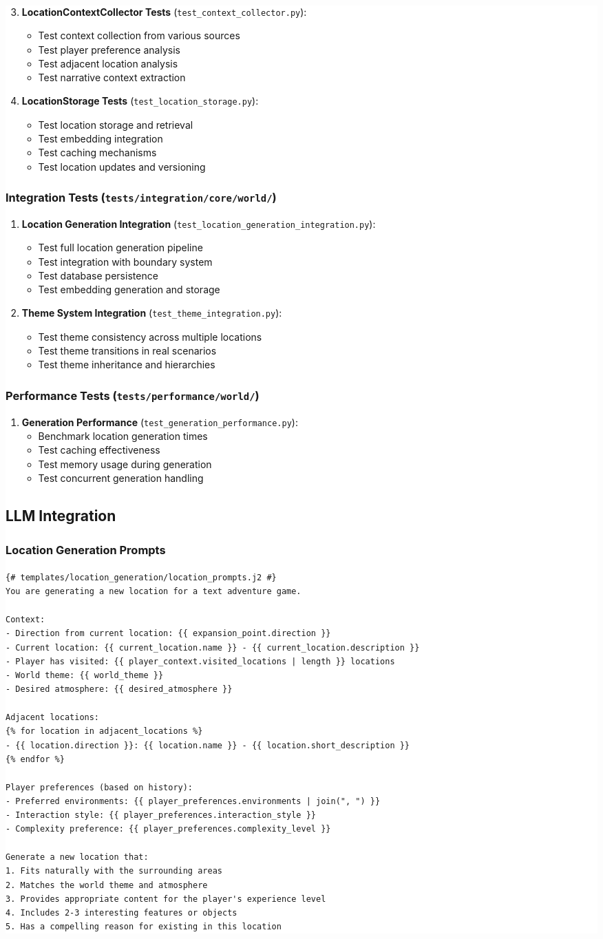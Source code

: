 3. **LocationContextCollector Tests** (`test_context_collector.py`):
   - Test context collection from various sources
   - Test player preference analysis
   - Test adjacent location analysis
   - Test narrative context extraction

4. **LocationStorage Tests** (`test_location_storage.py`):
   - Test location storage and retrieval
   - Test embedding integration
   - Test caching mechanisms
   - Test location updates and versioning

### Integration Tests (`tests/integration/core/world/`)

1. **Location Generation Integration** (`test_location_generation_integration.py`):
   - Test full location generation pipeline
   - Test integration with boundary system
   - Test database persistence
   - Test embedding generation and storage

2. **Theme System Integration** (`test_theme_integration.py`):
   - Test theme consistency across multiple locations
   - Test theme transitions in real scenarios
   - Test theme inheritance and hierarchies

### Performance Tests (`tests/performance/world/`)

1. **Generation Performance** (`test_generation_performance.py`):
   - Benchmark location generation times
   - Test caching effectiveness
   - Test memory usage during generation
   - Test concurrent generation handling

## LLM Integration

### Location Generation Prompts
```jinja2
{# templates/location_generation/location_prompts.j2 #}
You are generating a new location for a text adventure game.

Context:
- Direction from current location: {{ expansion_point.direction }}
- Current location: {{ current_location.name }} - {{ current_location.description }}
- Player has visited: {{ player_context.visited_locations | length }} locations
- World theme: {{ world_theme }}
- Desired atmosphere: {{ desired_atmosphere }}

Adjacent locations:
{% for location in adjacent_locations %}
- {{ location.direction }}: {{ location.name }} - {{ location.short_description }}
{% endfor %}

Player preferences (based on history):
- Preferred environments: {{ player_preferences.environments | join(", ") }}
- Interaction style: {{ player_preferences.interaction_style }}
- Complexity preference: {{ player_preferences.complexity_level }}

Generate a new location that:
1. Fits naturally with the surrounding areas
2. Matches the world theme and atmosphere
3. Provides appropriate content for the player's experience level
4. Includes 2-3 interesting features or objects
5. Has a compelling reason for existing in this location

```
